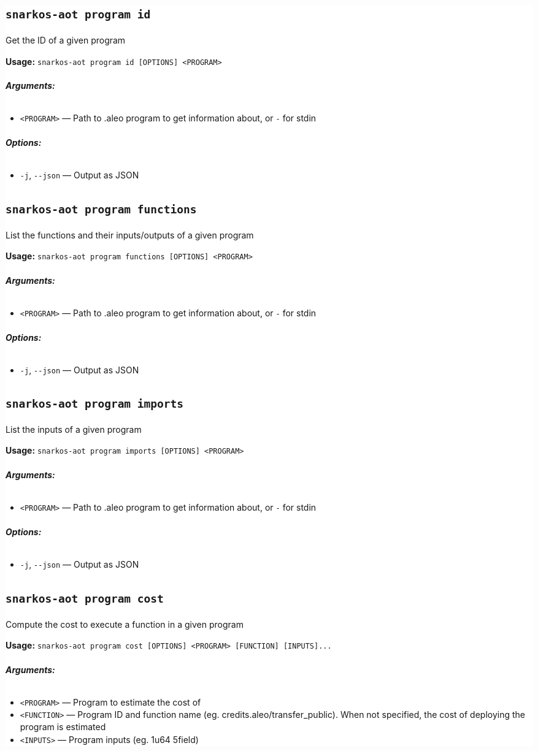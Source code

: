 ## `snarkos-aot program id`

Get the ID of a given program

**Usage:** `snarkos-aot program id [OPTIONS] <PROGRAM>`

###### **Arguments:**

* `<PROGRAM>` — Path to .aleo program to get information about, or `-` for stdin

###### **Options:**

* `-j`, `--json` — Output as JSON



## `snarkos-aot program functions`

List the functions and their inputs/outputs of a given program

**Usage:** `snarkos-aot program functions [OPTIONS] <PROGRAM>`

###### **Arguments:**

* `<PROGRAM>` — Path to .aleo program to get information about, or `-` for stdin

###### **Options:**

* `-j`, `--json` — Output as JSON



## `snarkos-aot program imports`

List the inputs of a given program

**Usage:** `snarkos-aot program imports [OPTIONS] <PROGRAM>`

###### **Arguments:**

* `<PROGRAM>` — Path to .aleo program to get information about, or `-` for stdin

###### **Options:**

* `-j`, `--json` — Output as JSON



## `snarkos-aot program cost`

Compute the cost to execute a function in a given program

**Usage:** `snarkos-aot program cost [OPTIONS] <PROGRAM> [FUNCTION] [INPUTS]...`

###### **Arguments:**

* `<PROGRAM>` — Program to estimate the cost of
* `<FUNCTION>` — Program ID and function name (eg. credits.aleo/transfer_public). When not specified, the cost of deploying the program is estimated
* `<INPUTS>` — Program inputs (eg. 1u64 5field)
